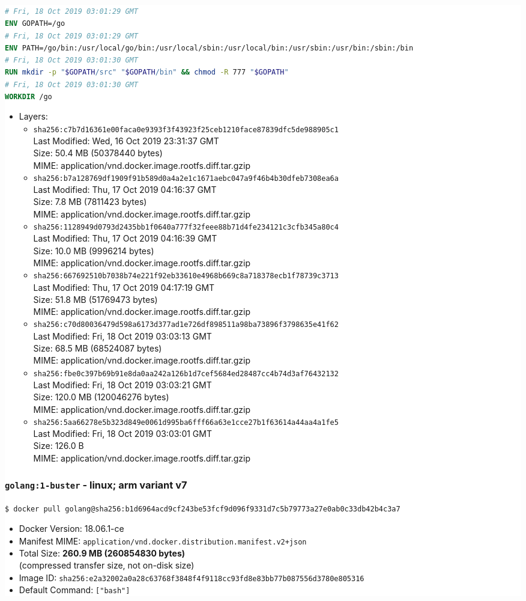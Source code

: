 ```dockerfile
# Fri, 18 Oct 2019 03:01:29 GMT
ENV GOPATH=/go
# Fri, 18 Oct 2019 03:01:29 GMT
ENV PATH=/go/bin:/usr/local/go/bin:/usr/local/sbin:/usr/local/bin:/usr/sbin:/usr/bin:/sbin:/bin
# Fri, 18 Oct 2019 03:01:30 GMT
RUN mkdir -p "$GOPATH/src" "$GOPATH/bin" && chmod -R 777 "$GOPATH"
# Fri, 18 Oct 2019 03:01:30 GMT
WORKDIR /go
```

-	Layers:
	-	`sha256:c7b7d16361e00faca0e9393f3f43923f25ceb1210face87839dfc5de988905c1`  
		Last Modified: Wed, 16 Oct 2019 23:31:37 GMT  
		Size: 50.4 MB (50378440 bytes)  
		MIME: application/vnd.docker.image.rootfs.diff.tar.gzip
	-	`sha256:b7a128769df1909f91b589d0a4a2e1c1671aebc047a9f46b4b30dfeb7308ea6a`  
		Last Modified: Thu, 17 Oct 2019 04:16:37 GMT  
		Size: 7.8 MB (7811423 bytes)  
		MIME: application/vnd.docker.image.rootfs.diff.tar.gzip
	-	`sha256:1128949d0793d2435bb1f0640a777f32feee88b71d4fe234121c3cfb345a80c4`  
		Last Modified: Thu, 17 Oct 2019 04:16:39 GMT  
		Size: 10.0 MB (9996214 bytes)  
		MIME: application/vnd.docker.image.rootfs.diff.tar.gzip
	-	`sha256:667692510b7038b74e221f92eb33610e4968b669c8a718378ecb1f78739c3713`  
		Last Modified: Thu, 17 Oct 2019 04:17:19 GMT  
		Size: 51.8 MB (51769473 bytes)  
		MIME: application/vnd.docker.image.rootfs.diff.tar.gzip
	-	`sha256:c70d80036479d598a6173d377ad1e726df898511a98ba73896f3798635e41f62`  
		Last Modified: Fri, 18 Oct 2019 03:03:13 GMT  
		Size: 68.5 MB (68524087 bytes)  
		MIME: application/vnd.docker.image.rootfs.diff.tar.gzip
	-	`sha256:fbe0c397b69b91e8da0aa242a126b1d7cef5684ed28487cc4b74d3af76432132`  
		Last Modified: Fri, 18 Oct 2019 03:03:21 GMT  
		Size: 120.0 MB (120046276 bytes)  
		MIME: application/vnd.docker.image.rootfs.diff.tar.gzip
	-	`sha256:5aa66278e5b323d849e0061d995ba6fff66a63e1cce27b1f63614a44aa4a1fe5`  
		Last Modified: Fri, 18 Oct 2019 03:03:01 GMT  
		Size: 126.0 B  
		MIME: application/vnd.docker.image.rootfs.diff.tar.gzip

### `golang:1-buster` - linux; arm variant v7

```console
$ docker pull golang@sha256:b1d6964acd9cf243be53fcf9d096f9331d7c5b79773a27e0ab0c33db42b4c3a7
```

-	Docker Version: 18.06.1-ce
-	Manifest MIME: `application/vnd.docker.distribution.manifest.v2+json`
-	Total Size: **260.9 MB (260854830 bytes)**  
	(compressed transfer size, not on-disk size)
-	Image ID: `sha256:e2a32002a0a28c63768f3848f4f9118cc93fd8e83bb77b087556d3780e805316`
-	Default Command: `["bash"]`
